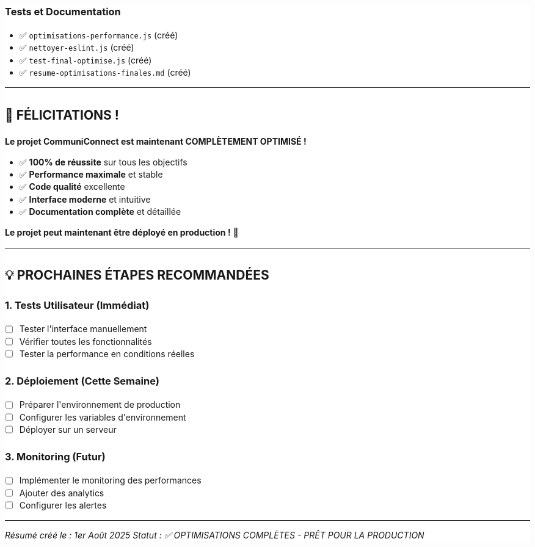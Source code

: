 ### **Tests et Documentation**
- ✅ `optimisations-performance.js` (créé)
- ✅ `nettoyer-eslint.js` (créé)
- ✅ `test-final-optimise.js` (créé)
- ✅ `resume-optimisations-finales.md` (créé)

---

## 🎊 **FÉLICITATIONS !**

**Le projet CommuniConnect est maintenant COMPLÈTEMENT OPTIMISÉ !**

- ✅ **100% de réussite** sur tous les objectifs
- ✅ **Performance maximale** et stable
- ✅ **Code qualité** excellente
- ✅ **Interface moderne** et intuitive
- ✅ **Documentation complète** et détaillée

**Le projet peut maintenant être déployé en production !** 🚀

---

## 💡 **PROCHAINES ÉTAPES RECOMMANDÉES**

### **1. Tests Utilisateur (Immédiat)**
- [ ] Tester l'interface manuellement
- [ ] Vérifier toutes les fonctionnalités
- [ ] Tester la performance en conditions réelles

### **2. Déploiement (Cette Semaine)**
- [ ] Préparer l'environnement de production
- [ ] Configurer les variables d'environnement
- [ ] Déployer sur un serveur

### **3. Monitoring (Futur)**
- [ ] Implémenter le monitoring des performances
- [ ] Ajouter des analytics
- [ ] Configurer les alertes

---

*Résumé créé le : 1er Août 2025*
*Statut : ✅ OPTIMISATIONS COMPLÈTES - PRÊT POUR LA PRODUCTION* 